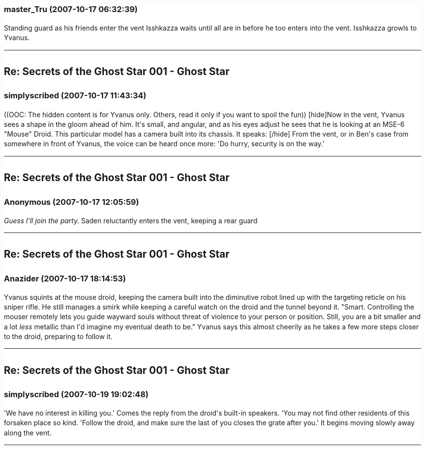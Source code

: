 ### **master_Tru** (2007-10-17 06:32:39)

Standing guard as his friends enter the vent Isshkazza waits until all are in before he too enters into the vent. Isshkazza growls to Yvanus.

---

## Re: Secrets of the Ghost Star 001 - Ghost Star

### **simplyscribed** (2007-10-17 11:43:34)

((OOC: The hidden content is for Yvanus only. Others, read it only if you want to spoil the fun))
[hide]Now in the vent, Yvanus sees a shape in the gloom ahead of him. It's small, and angular, and as his eyes adjust he sees that he is looking at an MSE-6 "Mouse" Droid. This particular model has a camera built into its chassis.
It speaks: [/hide]
From the vent, or in Ben's case from somewhere in front of Yvanus, the voice can be heard once more:
'Do hurry, security is on the way.'

---

## Re: Secrets of the Ghost Star 001 - Ghost Star

### **Anonymous** (2007-10-17 12:05:59)

*Guess I'll join the party.*
Saden reluctantly enters the vent, keeping a rear guard

---

## Re: Secrets of the Ghost Star 001 - Ghost Star

### **Anazider** (2007-10-17 18:14:53)

Yvanus squints at the mouse droid, keeping the camera built into the diminutive robot lined up with the targeting reticle on his sniper rifle. He still manages a smirk while keeping a careful watch on the droid and the tunnel beyond it.
"Smart. Controlling the mouser remotely lets you guide wayward souls without threat of violence to your person or position. Still, you are a bit smaller and a lot *less* metallic than I'd imagine my eventual death to be." Yvanus says this almost cheerily as he takes a few more steps closer to the droid, preparing to follow it.

---

## Re: Secrets of the Ghost Star 001 - Ghost Star

### **simplyscribed** (2007-10-19 19:02:48)

'We have no interest in killing you.' Comes the reply from the droid's built-in speakers. 'You may not find other residents of this forsaken place so kind. 'Follow the droid, and make sure the last of you closes the grate after you.'
It begins moving slowly away along the vent.

---